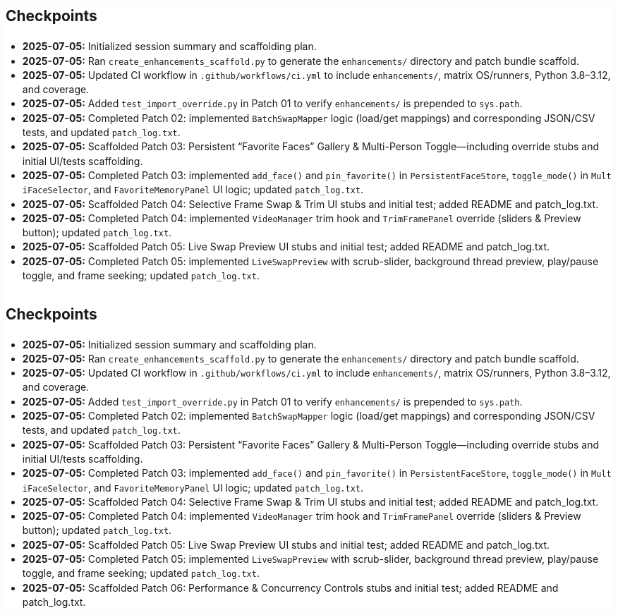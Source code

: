 ## Checkpoints

- **2025-07-05:** Initialized session summary and scaffolding plan.
- **2025-07-05:** Ran `create_enhancements_scaffold.py` to generate the `enhancements/` directory and patch bundle scaffold.
- **2025-07-05:** Updated CI workflow in `.github/workflows/ci.yml` to include `enhancements/`, matrix OS/runners, Python 3.8–3.12, and coverage.
- **2025-07-05:** Added `test_import_override.py` in Patch 01 to verify `enhancements/` is prepended to `sys.path`.
- **2025-07-05:** Completed Patch 02: implemented `BatchSwapMapper` logic (load/get mappings) and corresponding JSON/CSV tests, and updated `patch_log.txt`.
- **2025-07-05:** Scaffolded Patch 03: Persistent “Favorite Faces” Gallery & Multi-Person Toggle—including override stubs and initial UI/tests scaffolding.
- **2025-07-05:** Completed Patch 03: implemented `add_face()` and `pin_favorite()` in `PersistentFaceStore`, `toggle_mode()` in `MultiFaceSelector`, and `FavoriteMemoryPanel` UI logic; updated `patch_log.txt`.
- **2025-07-05:** Scaffolded Patch 04: Selective Frame Swap & Trim UI stubs and initial test; added README and patch_log.txt.
- **2025-07-05:** Completed Patch 04: implemented `VideoManager` trim hook and `TrimFramePanel` override (sliders & Preview button); updated `patch_log.txt`.
- **2025-07-05:** Scaffolded Patch 05: Live Swap Preview UI stubs and initial test; added README and patch_log.txt.
- **2025-07-05:** Completed Patch 05: implemented `LiveSwapPreview` with scrub-slider, background thread preview, play/pause toggle, and frame seeking; updated `patch_log.txt`.

## Checkpoints

- **2025-07-05:** Initialized session summary and scaffolding plan.
- **2025-07-05:** Ran `create_enhancements_scaffold.py` to generate the `enhancements/` directory and patch bundle scaffold.
- **2025-07-05:** Updated CI workflow in `.github/workflows/ci.yml` to include `enhancements/`, matrix OS/runners, Python 3.8–3.12, and coverage.
- **2025-07-05:** Added `test_import_override.py` in Patch 01 to verify `enhancements/` is prepended to `sys.path`.
- **2025-07-05:** Completed Patch 02: implemented `BatchSwapMapper` logic (load/get mappings) and corresponding JSON/CSV tests, and updated `patch_log.txt`.
- **2025-07-05:** Scaffolded Patch 03: Persistent “Favorite Faces” Gallery & Multi-Person Toggle—including override stubs and initial UI/tests scaffolding.
- **2025-07-05:** Completed Patch 03: implemented `add_face()` and `pin_favorite()` in `PersistentFaceStore`, `toggle_mode()` in `MultiFaceSelector`, and `FavoriteMemoryPanel` UI logic; updated `patch_log.txt`.
- **2025-07-05:** Scaffolded Patch 04: Selective Frame Swap & Trim UI stubs and initial test; added README and patch_log.txt.
- **2025-07-05:** Completed Patch 04: implemented `VideoManager` trim hook and `TrimFramePanel` override (sliders & Preview button); updated `patch_log.txt`.
- **2025-07-05:** Scaffolded Patch 05: Live Swap Preview UI stubs and initial test; added README and patch_log.txt.
- **2025-07-05:** Completed Patch 05: implemented `LiveSwapPreview` with scrub-slider, background thread preview, play/pause toggle, and frame seeking; updated `patch_log.txt`.
- **2025-07-05:** Scaffolded Patch 06: Performance & Concurrency Controls stubs and initial test; added README and patch_log.txt.
